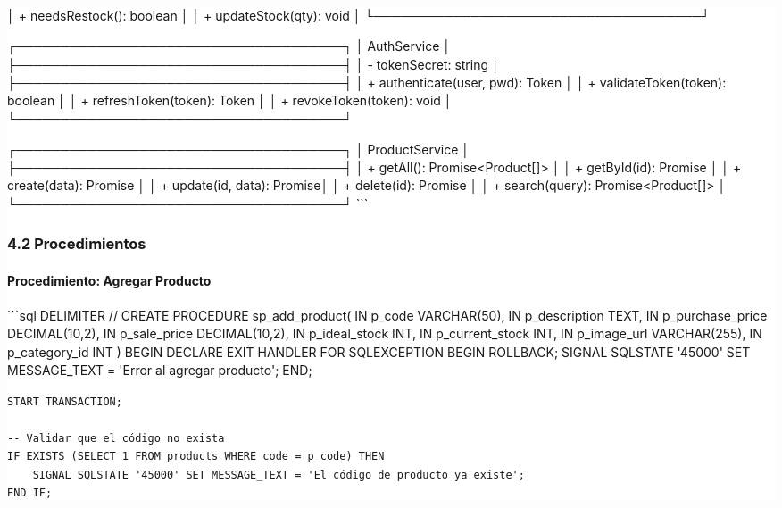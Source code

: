 │ + needsRestock(): boolean           │
│ + updateStock(qty): void            │
└─────────────────────────────────────┘

┌─────────────────────────────────────┐
│         AuthService                 │
├─────────────────────────────────────┤
│ - tokenSecret: string               │
├─────────────────────────────────────┤
│ + authenticate(user, pwd): Token    │
│ + validateToken(token): boolean     │
│ + refreshToken(token): Token        │
│ + revokeToken(token): void          │
└─────────────────────────────────────┘

┌─────────────────────────────────────┐
│       ProductService                │
├─────────────────────────────────────┤
│ + getAll(): Promise<Product[]>      │
│ + getById(id): Promise<Product>     │
│ + create(data): Promise<Product>    │
│ + update(id, data): Promise<Product>│
│ + delete(id): Promise<boolean>      │
│ + search(query): Promise<Product[]> │
└─────────────────────────────────────┘
\`\`\`

### 4.2 Procedimientos

#### Procedimiento: Agregar Producto

\`\`\`sql
DELIMITER //
CREATE PROCEDURE sp_add_product(
    IN p_code VARCHAR(50),
    IN p_description TEXT,
    IN p_purchase_price DECIMAL(10,2),
    IN p_sale_price DECIMAL(10,2),
    IN p_ideal_stock INT,
    IN p_current_stock INT,
    IN p_image_url VARCHAR(255),
    IN p_category_id INT
)
BEGIN
    DECLARE EXIT HANDLER FOR SQLEXCEPTION
    BEGIN
        ROLLBACK;
        SIGNAL SQLSTATE '45000' SET MESSAGE_TEXT = 'Error al agregar producto';
    END;
    
    START TRANSACTION;
    
    -- Validar que el código no exista
    IF EXISTS (SELECT 1 FROM products WHERE code = p_code) THEN
        SIGNAL SQLSTATE '45000' SET MESSAGE_TEXT = 'El código de producto ya existe';
    END IF;
    